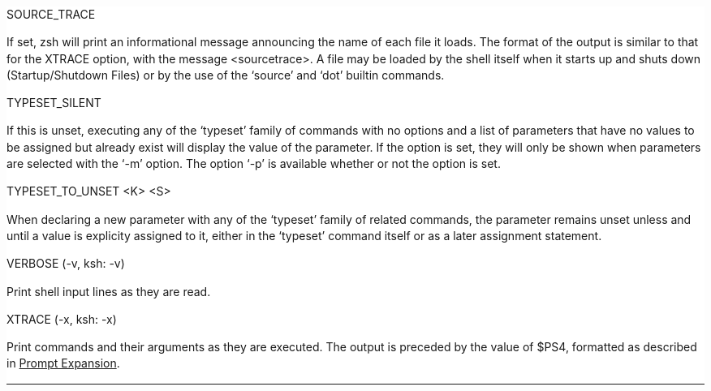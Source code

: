 SOURCE_TRACE

If set, zsh will print an informational message announcing the name of
each file it loads. The format of the output is similar to that for the
XTRACE option, with the message \<sourcetrace>. A file may be loaded by
the shell itself when it starts up and shuts down (Startup/Shutdown
Files) or by the use of the ‘source’ and ‘dot’ builtin commands.

<span id="index-TYPESET_005fSILENT"></span> <span
id="index-NO_005fTYPESET_005fSILENT"></span> <span
id="index-TYPESETSILENT"></span> <span
id="index-NOTYPESETSILENT"></span>

TYPESET_SILENT

If this is unset, executing any of the ‘typeset’ family of commands with
no options and a list of parameters that have no values to be assigned
but already exist will display the value of the parameter. If the option
is set, they will only be shown when parameters are selected with the
‘-m’ option. The option ‘-p’ is available whether or not the option is
set.

<span id="index-TYPESET_005fTO_005fUNSET"></span> <span
id="index-NO_005fTYPESET_005fTO_005fUNSET"></span> <span
id="index-TYPESETTOUNSET"></span> <span
id="index-NOTYPESETTOUNSET"></span>

TYPESET_TO_UNSET \<K> \<S>

When declaring a new parameter with any of the ‘typeset’ family of
related commands, the parameter remains unset unless and until a value
is explicity assigned to it, either in the ‘typeset’ command itself or
as a later assignment statement.

<span id="index-VERBOSE"></span> <span id="index-NO_005fVERBOSE"></span>
<span id="index-NOVERBOSE"></span> <span
id="index-tracing_002c-of-input-lines"></span> <span
id="index-input_002c-tracing"></span>

VERBOSE (-v, ksh: -v)

Print shell input lines as they are read.

<span id="index-XTRACE"></span> <span id="index-NO_005fXTRACE"></span>
<span id="index-NOXTRACE"></span> <span
id="index-tracing_002c-of-commands"></span> <span
id="index-commands_002c-tracing"></span>

XTRACE (-x, ksh: -x)

Print commands and their arguments as they are executed. The output is
preceded by the value of $PS4, formatted as described in [Prompt
Expansion](Prompt-Expansion.html#Prompt-Expansion).

------------------------------------------------------------------------

<span id="Shell-Emulation"></span>
